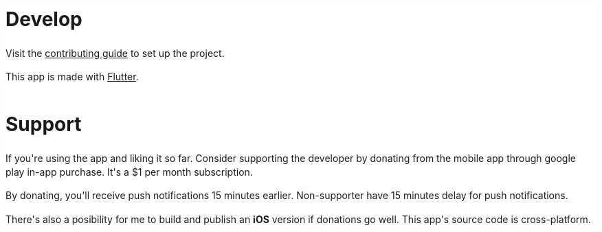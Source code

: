 # Develop
Visit the [contributing guide](https://github.com/xamantra/quantz-app/blob/release/CONTRIBUTING.md) to set up the project.

This app is made with [Flutter](https://flutter.dev/).

# Support
If you're using the app and liking it so far. Consider supporting the developer by donating from the mobile app through google play in-app purchase. It's a $1 per month subscription.

By donating, you'll receive push notifications 15 minutes earlier. Non-supporter have 15 minutes delay for push notifications.

There's also a posibility for me to build and publish an **iOS** version if donations go well. This app's source code is cross-platform.
